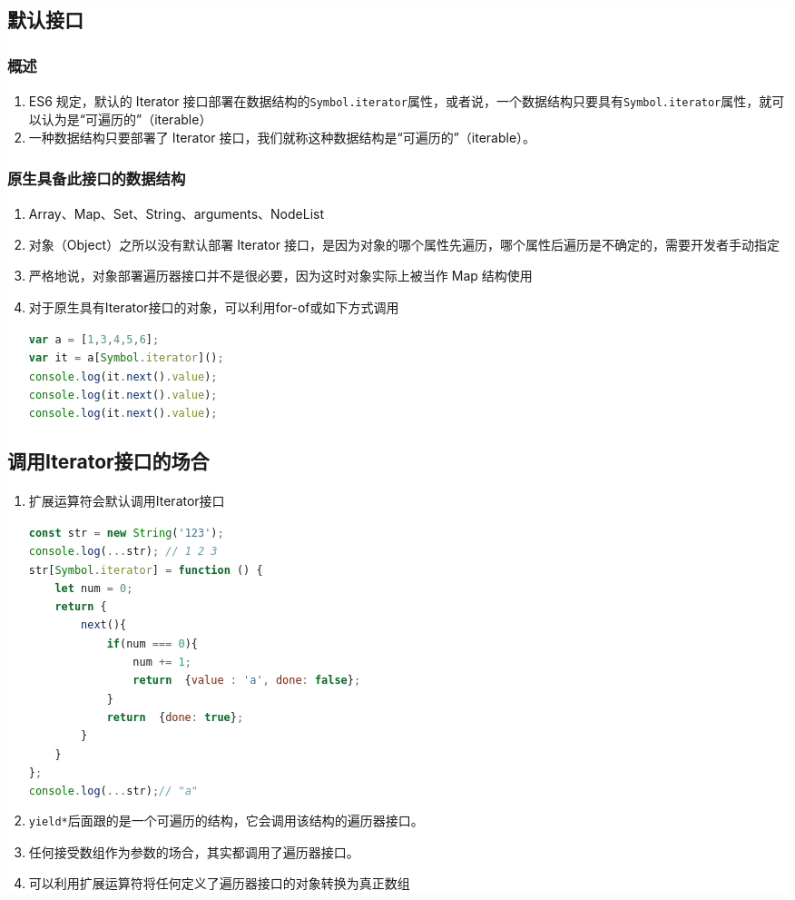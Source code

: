 ## 默认接口

### 概述

1. ES6 规定，默认的 Iterator 接口部署在数据结构的`Symbol.iterator`属性，或者说，一个数据结构只要具有`Symbol.iterator`属性，就可以认为是“可遍历的”（iterable）
2. 一种数据结构只要部署了 Iterator 接口，我们就称这种数据结构是“可遍历的”（iterable）。

### 原生具备此接口的数据结构

1. Array、Map、Set、String、arguments、NodeList

2. 对象（Object）之所以没有默认部署 Iterator 接口，是因为对象的哪个属性先遍历，哪个属性后遍历是不确定的，需要开发者手动指定

3. 严格地说，对象部署遍历器接口并不是很必要，因为这时对象实际上被当作 Map 结构使用

4. 对于原生具有Iterator接口的对象，可以利用for-of或如下方式调用

	```javascript
	var a = [1,3,4,5,6];
	var it = a[Symbol.iterator]();
	console.log(it.next().value);
	console.log(it.next().value);
	console.log(it.next().value);
	```

	

## 调用Iterator接口的场合

1. 扩展运算符会默认调用Iterator接口

	```javascript
	const str = new String('123');
	console.log(...str); // 1 2 3
	str[Symbol.iterator] = function () {
	    let num = 0;
	    return {
	        next(){
	            if(num === 0){
	                num += 1;
	                return  {value : 'a', done: false};
	            }
	            return  {done: true};
	        }
	    }
	};
	console.log(...str);// "a"
	```

2. `yield*`后面跟的是一个可遍历的结构，它会调用该结构的遍历器接口。

3. 任何接受数组作为参数的场合，其实都调用了遍历器接口。

4. 可以利用扩展运算符将任何定义了遍历器接口的对象转换为真正数组
